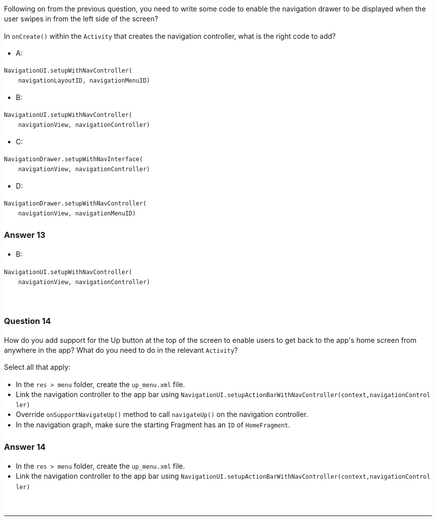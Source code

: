 Following on from the previous question, you need to write some code to enable the navigation drawer to be displayed when the user swipes in from the left side of the screen?

In `onCreate()` within the `Activity` that creates the navigation controller, what is the right code to add?

- A:

```
NavigationUI.setupWithNavController(
    navigationLayoutID, navigationMenuID)
```

- B:

```
NavigationUI.setupWithNavController(
    navigationView, navigationController)
```

- C:

```
NavigationDrawer.setupWithNavInterface(
    navigationView, navigationController)
```

- D:

```
NavigationDrawer.setupWithNavController(
    navigationView, navigationMenuID)
```

### Answer 13

- B:

```
NavigationUI.setupWithNavController(
    navigationView, navigationController)
```

<br>

### Question 14

How do you add support for the Up button at the top of the screen to enable users to get back to the app's home screen from anywhere in the app? What do you need to do in the relevant `Activity`?

Select all that apply:

- In the `res > menu` folder, create the `up_menu.xml` file.
- Link the navigation controller to the app bar using `NavigationUI.setupActionBarWithNavController(context,navigationController)`
- Override `onSupportNavigateUp()` method to call `navigateUp()` on the navigation controller.
- In the navigation graph, make sure the starting Fragment has an `ID` of `HomeFragment`.

### Answer 14

- In the `res > menu` folder, create the `up_menu.xml` file.
- Link the navigation controller to the app bar using `NavigationUI.setupActionBarWithNavController(context,navigationController)`

<br>

---

